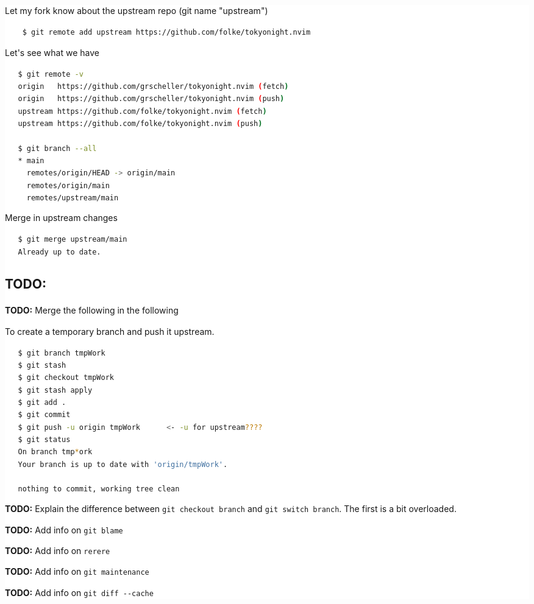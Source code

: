   Let my fork know about the upstream repo (git name "upstream")

```bash
    $ git remote add upstream https://github.com/folke/tokyonight.nvim
```

  Let's see what we have

```bash
   $ git remote -v
   origin	https://github.com/grscheller/tokyonight.nvim (fetch)
   origin	https://github.com/grscheller/tokyonight.nvim (push)
   upstream	https://github.com/folke/tokyonight.nvim (fetch)
   upstream	https://github.com/folke/tokyonight.nvim (push)

   $ git branch --all
   * main
     remotes/origin/HEAD -> origin/main
     remotes/origin/main
     remotes/upstream/main
```

  Merge in upstream changes

```bash
   $ git merge upstream/main
   Already up to date.
```

## TODO:

**TODO:** Merge the following in the following

To create a temporary branch and push it upstream.

```bash
   $ git branch tmpWork
   $ git stash
   $ git checkout tmpWork
   $ git stash apply
   $ git add .
   $ git commit
   $ git push -u origin tmpWork      <- -u for upstream????
   $ git status
   On branch tmp*ork
   Your branch is up to date with 'origin/tmpWork'.

   nothing to commit, working tree clean
```

**TODO:** Explain the difference between `git checkout branch`
and `git switch branch`. The first is a bit overloaded.

**TODO:** Add info on `git blame`

**TODO:** Add info on `rerere`

**TODO:** Add info on `git maintenance`

**TODO:** Add info on `git diff --cache`

